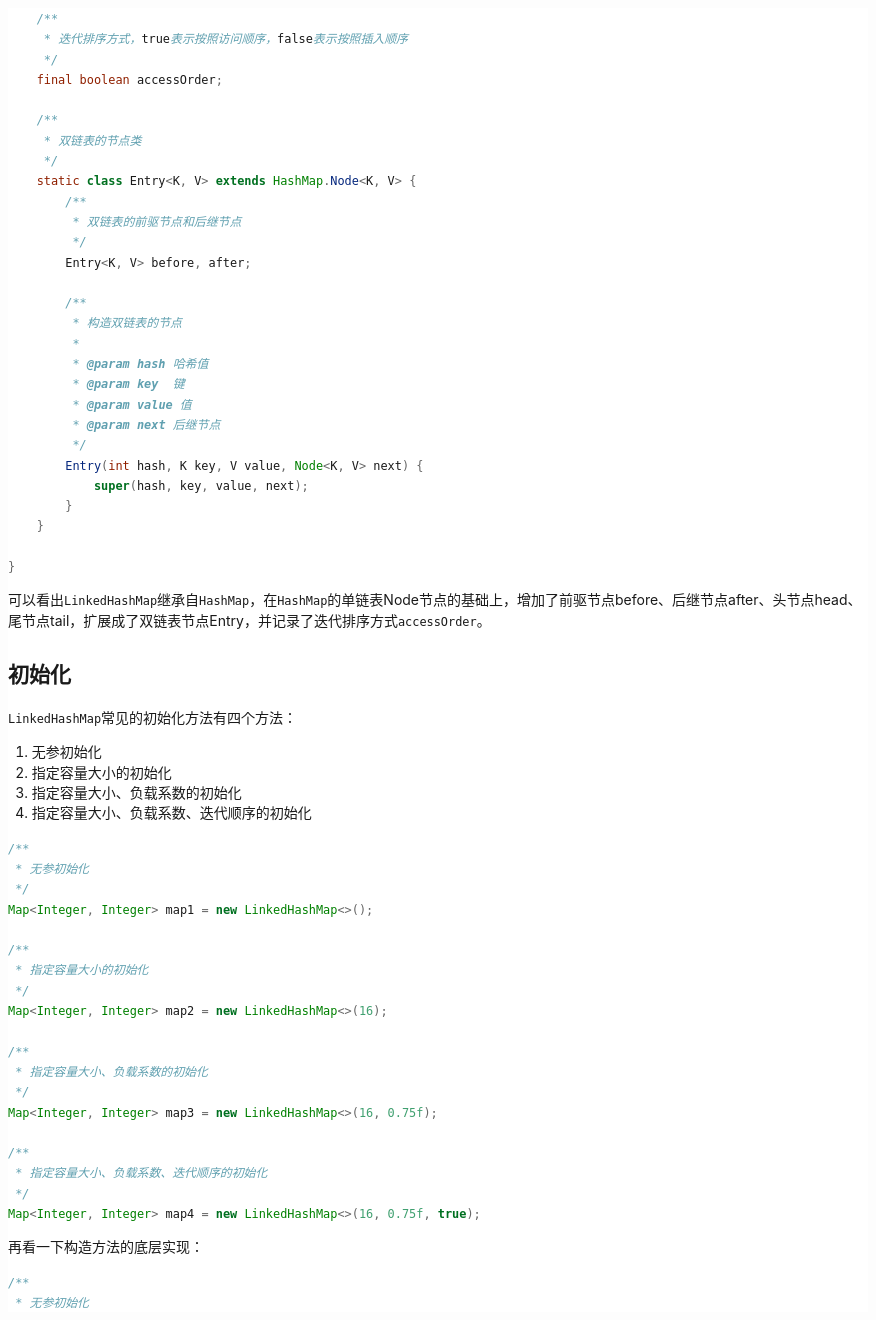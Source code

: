 ```java
    /**
     * 迭代排序方式，true表示按照访问顺序，false表示按照插入顺序
     */
    final boolean accessOrder;

    /**
     * 双链表的节点类
     */
    static class Entry<K, V> extends HashMap.Node<K, V> {
        /**
         * 双链表的前驱节点和后继节点
         */
        Entry<K, V> before, after;

        /**
         * 构造双链表的节点
         *
         * @param hash 哈希值
         * @param key  键
         * @param value 值
         * @param next 后继节点
         */
        Entry(int hash, K key, V value, Node<K, V> next) {
            super(hash, key, value, next);
        }
    }

}
```
可以看出`LinkedHashMap`继承自`HashMap`，在`HashMap`的单链表Node节点的基础上，增加了前驱节点before、后继节点after、头节点head、尾节点tail，扩展成了双链表节点Entry，并记录了迭代排序方式`accessOrder`。
## 初始化
`LinkedHashMap`常见的初始化方法有四个方法：

1. 无参初始化
2. 指定容量大小的初始化
3. 指定容量大小、负载系数的初始化
4. 指定容量大小、负载系数、迭代顺序的初始化
```java
/**
 * 无参初始化
 */
Map<Integer, Integer> map1 = new LinkedHashMap<>();

/**
 * 指定容量大小的初始化
 */
Map<Integer, Integer> map2 = new LinkedHashMap<>(16);

/**
 * 指定容量大小、负载系数的初始化
 */
Map<Integer, Integer> map3 = new LinkedHashMap<>(16, 0.75f);

/**
 * 指定容量大小、负载系数、迭代顺序的初始化
 */
Map<Integer, Integer> map4 = new LinkedHashMap<>(16, 0.75f, true);
```
再看一下构造方法的底层实现：
```java
/**
 * 无参初始化
```